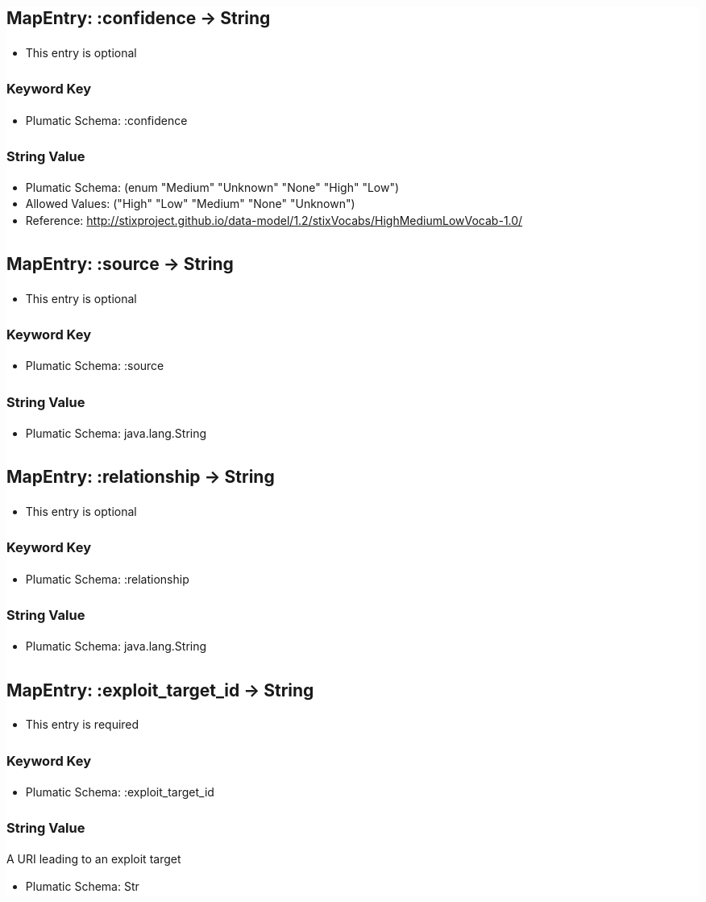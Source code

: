 
## MapEntry: :confidence -> String

* This entry is optional

### Keyword Key

* Plumatic Schema: :confidence

### String Value

* Plumatic Schema: (enum "Medium" "Unknown" "None" "High" "Low")
* Allowed Values: ("High" "Low" "Medium" "None" "Unknown")
* Reference: http://stixproject.github.io/data-model/1.2/stixVocabs/HighMediumLowVocab-1.0/

## MapEntry: :source -> String

* This entry is optional

### Keyword Key

* Plumatic Schema: :source

### String Value

* Plumatic Schema: java.lang.String

## MapEntry: :relationship -> String

* This entry is optional

### Keyword Key

* Plumatic Schema: :relationship

### String Value

* Plumatic Schema: java.lang.String

## MapEntry: :exploit_target_id -> String

* This entry is required

### Keyword Key

* Plumatic Schema: :exploit_target_id

### String Value

A URI leading to an exploit target

* Plumatic Schema: Str
